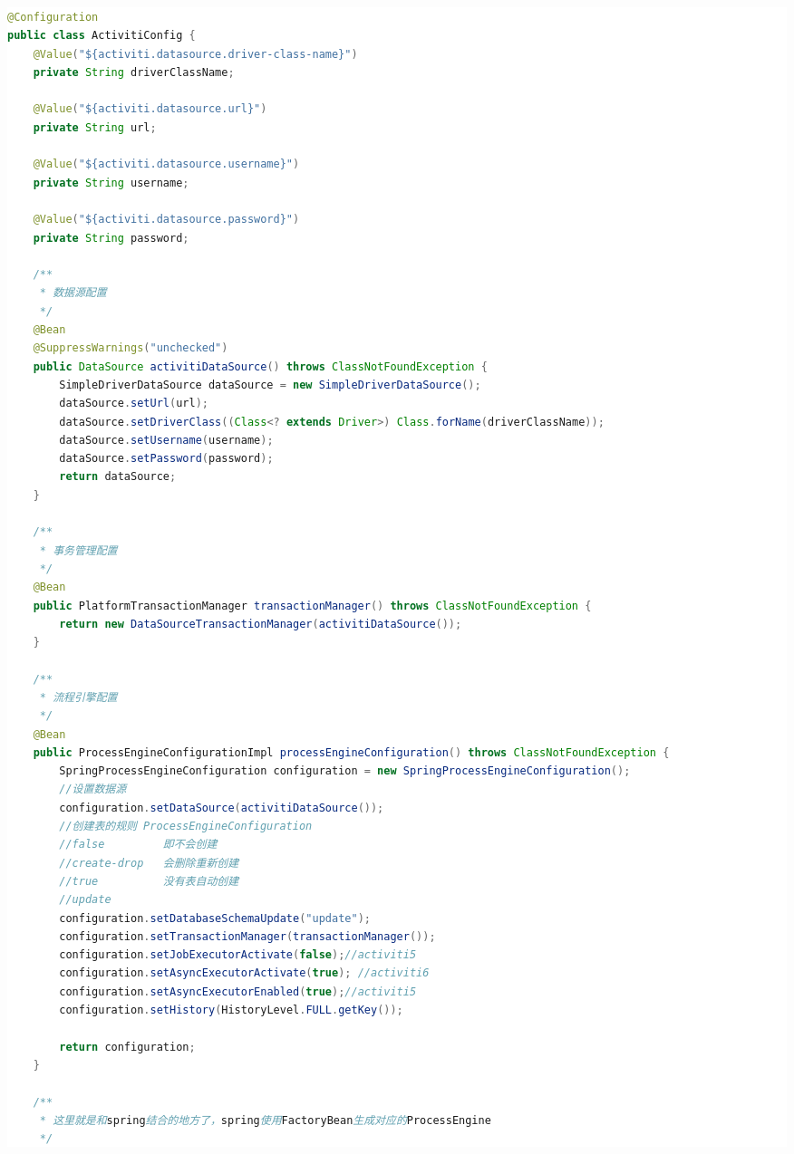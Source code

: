 ```java
@Configuration
public class ActivitiConfig {
    @Value("${activiti.datasource.driver-class-name}")
    private String driverClassName;

    @Value("${activiti.datasource.url}")
    private String url;

    @Value("${activiti.datasource.username}")
    private String username;

    @Value("${activiti.datasource.password}")
    private String password;

    /**
     * 数据源配置
     */
    @Bean
    @SuppressWarnings("unchecked")
    public DataSource activitiDataSource() throws ClassNotFoundException {
        SimpleDriverDataSource dataSource = new SimpleDriverDataSource();
        dataSource.setUrl(url);
        dataSource.setDriverClass((Class<? extends Driver>) Class.forName(driverClassName));
        dataSource.setUsername(username);
        dataSource.setPassword(password);
        return dataSource;
    }

    /**
     * 事务管理配置
     */
    @Bean
    public PlatformTransactionManager transactionManager() throws ClassNotFoundException {
        return new DataSourceTransactionManager(activitiDataSource());
    }

    /**
     * 流程引擎配置
     */
    @Bean
    public ProcessEngineConfigurationImpl processEngineConfiguration() throws ClassNotFoundException {
        SpringProcessEngineConfiguration configuration = new SpringProcessEngineConfiguration();
        //设置数据源
        configuration.setDataSource(activitiDataSource());
        //创建表的规则 ProcessEngineConfiguration
        //false         即不会创建
        //create-drop   会删除重新创建
        //true          没有表自动创建
        //update        
        configuration.setDatabaseSchemaUpdate("update");
        configuration.setTransactionManager(transactionManager());
        configuration.setJobExecutorActivate(false);//activiti5
        configuration.setAsyncExecutorActivate(true); //activiti6
        configuration.setAsyncExecutorEnabled(true);//activiti5
        configuration.setHistory(HistoryLevel.FULL.getKey());

        return configuration;
    }

    /**
     * 这里就是和spring结合的地方了，spring使用FactoryBean生成对应的ProcessEngine
     */
```